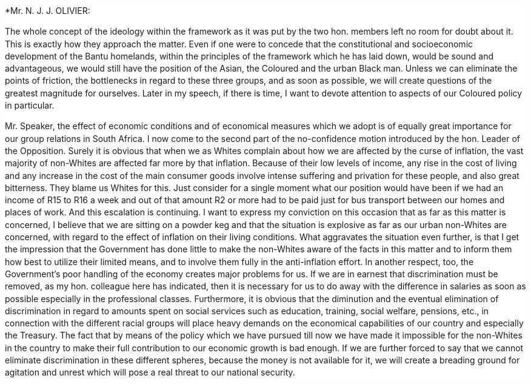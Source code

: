 </speech>

<speech by="#olivier">

<from>*Mr. <person refersTo="hansard_za">N. J. J. OLIVIER</person>:</from>

<p>The whole concept of the ideology within the framework as it was put by the two hon. members left no room for doubt about it. This is exactly how they approach the matter. Even if one were to concede that the constitutional and socioeconomic development of the Bantu homelands, within the principles of the framework which he has laid down, would be sound and advantageous, we would still have the position of the Asian, the Coloured and the urban Black man. Unless we can eliminate the points of friction, the bottlenecks in regard to these three groups, and as soon as possible, we will create questions of the greatest magnitude for ourselves. Later in my speech, if there is time, I want to devote attention to aspects of our Coloured policy in particular.</p>

<p>Mr. Speaker, the effect of economic conditions and of economical measures which we adopt is of equally great importance for our group relations in South Africa. I now come to the second part of the no-confidence motion introduced by the hon. Leader of the Opposition. Surely it is obvious that when we as Whites complain about how we are affected by the curse of inflation, the vast majority of non-Whites are affected far more by that inflation. Because of their low levels of income, any rise in the cost of living and any increase in the cost of the main consumer <span class="col_311-312" refersTo="page_0172"/>goods involve intense suffering and privation for these people, and also great bitterness. They blame us Whites for this. Just consider for a single moment what our position would have been if we had an income of R15 to R16 a week and out of that amount R2 or more had to be paid just for bus transport between our homes and places of work. And this escalation is continuing. I want to express my conviction on this occasion that as far as this matter is concerned, I believe that we are sitting on a powder keg and that the situation is explosive as far as our urban non-Whites are concerned, with regard to the effect of inflation on their living conditions. What aggravates the situation even further, is that I get the impression that the Government has done little to make the non-Whites aware of the facts in this matter and to inform them how best to utilize their limited means, and to involve them fully in the anti-inflation effort. In another respect, too, the Government&#x2019;s poor handling of the economy creates major problems for us. If we are in earnest that discrimination must be removed, as my hon. colleague here has indicated, then it is necessary for us to do away with the difference in salaries as soon as possible especially in the professional classes. Furthermore, it is obvious that the diminution and the eventual elimination of discrimination in regard to amounts spent on social services such as education, training, social welfare, pensions, etc., in connection with the different racial groups will place heavy demands on the economical capabilities of our country and especially the Treasury. The fact that by means of the policy which we have pursued till now we have made it impossible for the non-Whites in the country to make their full contribution to our economic growth is bad enough. If we are further forced to say that we cannot eliminate discrimination in these different spheres, because the money is not available for it, we will create a breading ground for agitation and unrest which will pose a real threat to our national security.</p>
